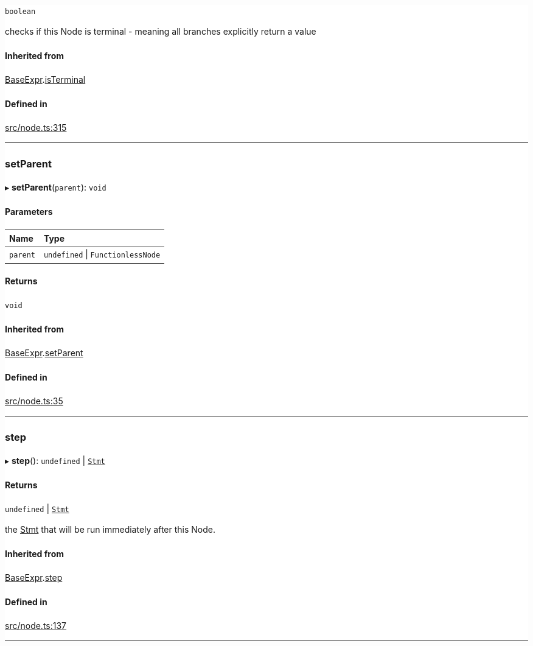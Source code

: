 `boolean`

checks if this Node is terminal - meaning all branches explicitly return a value

#### Inherited from

[BaseExpr](BaseExpr.md).[isTerminal](BaseExpr.md#isterminal)

#### Defined in

[src/node.ts:315](https://github.com/sam-goodwin/functionless/blob/3947743/src/node.ts#L315)

___

### setParent

▸ **setParent**(`parent`): `void`

#### Parameters

| Name | Type |
| :------ | :------ |
| `parent` | `undefined` \| `FunctionlessNode` |

#### Returns

`void`

#### Inherited from

[BaseExpr](BaseExpr.md).[setParent](BaseExpr.md#setparent)

#### Defined in

[src/node.ts:35](https://github.com/sam-goodwin/functionless/blob/3947743/src/node.ts#L35)

___

### step

▸ **step**(): `undefined` \| [`Stmt`](../modules.md#stmt)

#### Returns

`undefined` \| [`Stmt`](../modules.md#stmt)

the [Stmt](../modules.md#stmt) that will be run immediately after this Node.

#### Inherited from

[BaseExpr](BaseExpr.md).[step](BaseExpr.md#step)

#### Defined in

[src/node.ts:137](https://github.com/sam-goodwin/functionless/blob/3947743/src/node.ts#L137)

___
